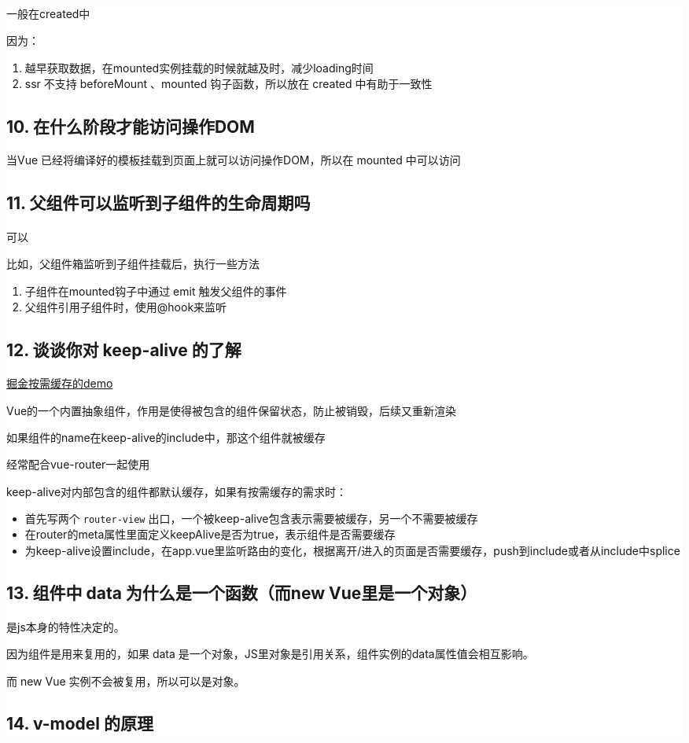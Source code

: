 一般在created中

因为：

1. 越早获取数据，在mounted实例挂载的时候就越及时，减少loading时间
2. ssr 不支持 beforeMount 、mounted 钩子函数，所以放在 created 中有助于一致性





## 10. 在什么阶段才能访问操作DOM

当Vue 已经将编译好的模板挂载到页面上就可以访问操作DOM，所以在 mounted 中可以访问





## 11. 父组件可以监听到子组件的生命周期吗

可以

比如，父组件箱监听到子组件挂载后，执行一些方法

1. 子组件在mounted钩子中通过 emit 触发父组件的事件
2. 父组件引用子组件时，使用@hook来监听





## 12. 谈谈你对 keep-alive 的了解

[掘金按需缓存的demo](https://juejin.im/post/5cdcbae9e51d454759351d84#comment)

Vue的一个内置抽象组件，作用是使得被包含的组件保留状态，防止被销毁，后续又重新渲染

如果组件的name在keep-alive的include中，那这个组件就被缓存

经常配合vue-router一起使用

keep-alive对内部包含的组件都默认缓存，如果有按需缓存的需求时：

- 首先写两个 ```router-view``` 出口，一个被keep-alive包含表示需要被缓存，另一个不需要被缓存
- 在router的meta属性里面定义keepAlive是否为true，表示组件是否需要缓存
- 为keep-alive设置include，在app.vue里监听路由的变化，根据离开/进入的页面是否需要缓存，push到include或者从include中splice



## 13. 组件中 data 为什么是一个函数（而new Vue里是一个对象）

是js本身的特性决定的。

因为组件是用来复用的，如果 data 是一个对象，JS里对象是引用关系，组件实例的data属性值会相互影响。

而 new Vue 实例不会被复用，所以可以是对象。





## 14. v-model 的原理
